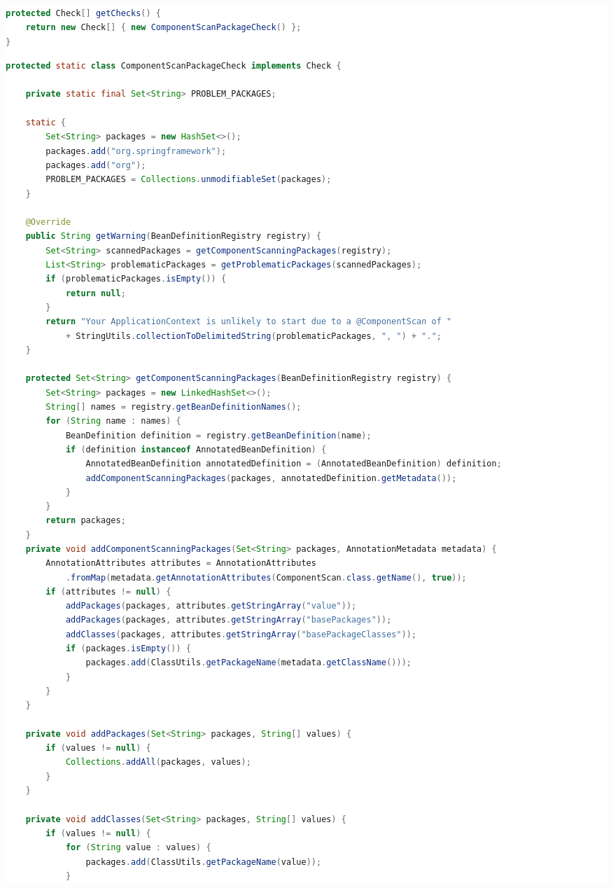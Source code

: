 ~~~java
protected Check[] getChecks() {
    return new Check[] { new ComponentScanPackageCheck() };
}
~~~

~~~java
protected static class ComponentScanPackageCheck implements Check {

    private static final Set<String> PROBLEM_PACKAGES;

    static {
        Set<String> packages = new HashSet<>();
        packages.add("org.springframework");
        packages.add("org");
        PROBLEM_PACKAGES = Collections.unmodifiableSet(packages);
    }

    @Override
    public String getWarning(BeanDefinitionRegistry registry) {
        Set<String> scannedPackages = getComponentScanningPackages(registry);
        List<String> problematicPackages = getProblematicPackages(scannedPackages);
        if (problematicPackages.isEmpty()) {
            return null;
        }
        return "Your ApplicationContext is unlikely to start due to a @ComponentScan of "
            + StringUtils.collectionToDelimitedString(problematicPackages, ", ") + ".";
    }

    protected Set<String> getComponentScanningPackages(BeanDefinitionRegistry registry) {
        Set<String> packages = new LinkedHashSet<>();
        String[] names = registry.getBeanDefinitionNames();
        for (String name : names) {
            BeanDefinition definition = registry.getBeanDefinition(name);
            if (definition instanceof AnnotatedBeanDefinition) {
                AnnotatedBeanDefinition annotatedDefinition = (AnnotatedBeanDefinition) definition;
                addComponentScanningPackages(packages, annotatedDefinition.getMetadata());
            }
        }
        return packages;
    }
    private void addComponentScanningPackages(Set<String> packages, AnnotationMetadata metadata) {
        AnnotationAttributes attributes = AnnotationAttributes
            .fromMap(metadata.getAnnotationAttributes(ComponentScan.class.getName(), true));
        if (attributes != null) {
            addPackages(packages, attributes.getStringArray("value"));
            addPackages(packages, attributes.getStringArray("basePackages"));
            addClasses(packages, attributes.getStringArray("basePackageClasses"));
            if (packages.isEmpty()) {
                packages.add(ClassUtils.getPackageName(metadata.getClassName()));
            }
        }
    }

    private void addPackages(Set<String> packages, String[] values) {
        if (values != null) {
            Collections.addAll(packages, values);
        }
    }

    private void addClasses(Set<String> packages, String[] values) {
        if (values != null) {
            for (String value : values) {
                packages.add(ClassUtils.getPackageName(value));
            }
~~~